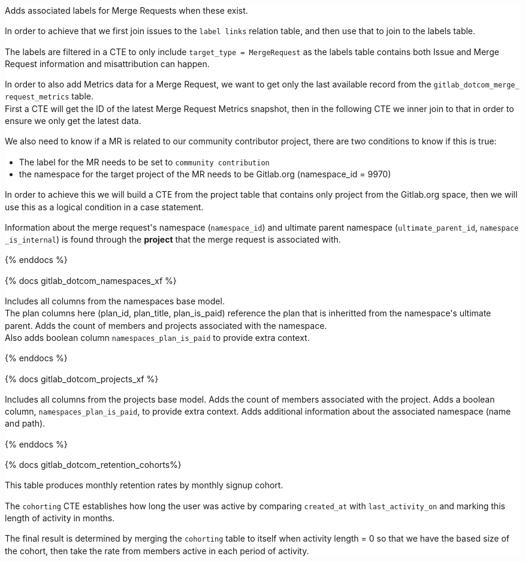 Adds associated labels for Merge Requests when these exist.

In order to achieve that we first join issues to the `label links` relation table, and then use that to join to the labels
table.

The labels are filtered in a CTE to only include `target_type = MergeRequest` as the labels table contains both Issue and Merge Request information and misattribution can happen.

In order to also add Metrics data for a Merge Request, we want to get only the last available record from the `gitlab_dotcom_merge_request_metrics` table.   
First a CTE will get the ID of the latest Merge Request Metrics snapshot, then in the following CTE we inner join to that in order to ensure we only get the latest data.

We also need to know if a MR is related to our community contributor project, there are two conditions to know if this is true:

* The label for the MR needs to be set to `community contribution`
* the namespace for the target project of the MR needs to be Gitlab.org (namespace_id = 9970)

In order to achieve this we will build a CTE from the project table that contains only project from the Gitlab.org space, then we will use this as a logical condition in a case statement.

Information about the merge request's namespace (`namespace_id`) and ultimate parent namespace (`ultimate_parent_id`, `namespace_is_internal`) is found through the **project** that the merge request is associated with. 

{% enddocs %}


{% docs gitlab_dotcom_namespaces_xf %}

Includes all columns from the namespaces base model.  
The plan columns here (plan_id, plan_title, plan_is_paid) reference the plan that is inheritted from the namespace's ultimate parent.
Adds the count of members and projects associated with the namespace.  
Also adds boolean column `namespaces_plan_is_paid` to provide extra context.  

{% enddocs %}


{% docs gitlab_dotcom_projects_xf %}

Includes all columns from the projects base model.
Adds the count of members associated with the project.
Adds a boolean column, `namespaces_plan_is_paid`, to provide extra context.
Adds additional information about the associated namespace (name and path).

{% enddocs %}


{% docs gitlab_dotcom_retention_cohorts%}

This table produces monthly retention rates by monthly signup cohort.

The `cohorting` CTE establishes how long the user was active by comparing `created_at` with `last_activity_on` and marking this length of activity in months.

The final result is determined by merging the `cohorting` table to itself when activity length = 0 so that we have the based size of the cohort, then take the rate from members active in each period of activity.
